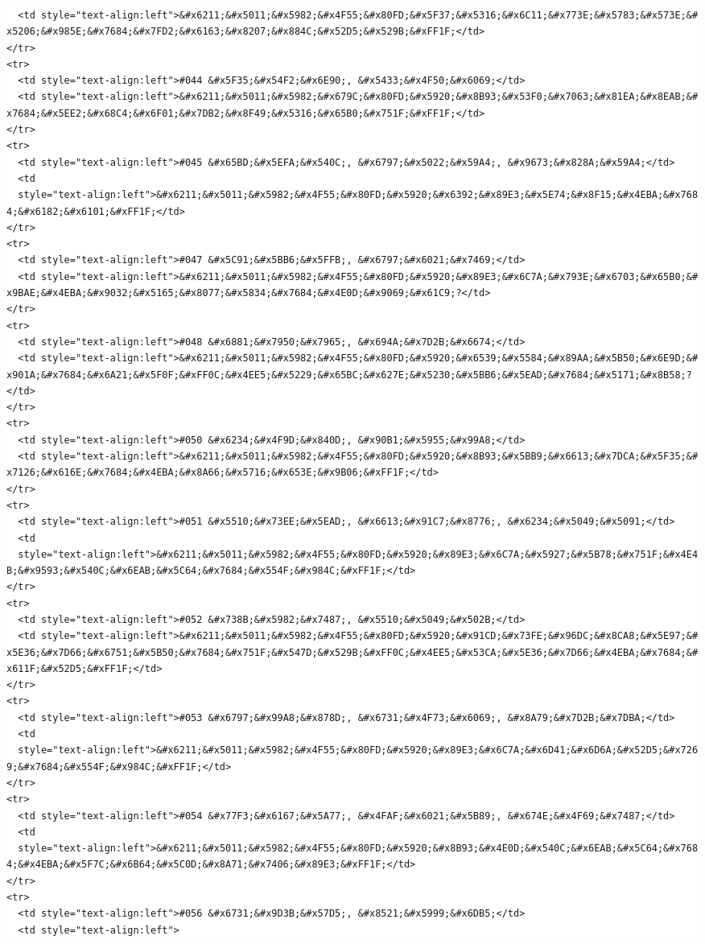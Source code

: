       <td style="text-align:left">&#x6211;&#x5011;&#x5982;&#x4F55;&#x80FD;&#x5F37;&#x5316;&#x6C11;&#x773E;&#x5783;&#x573E;&#x5206;&#x985E;&#x7684;&#x7FD2;&#x6163;&#x8207;&#x884C;&#x52D5;&#x529B;&#xFF1F;</td>
    </tr>
    <tr>
      <td style="text-align:left">#044 &#x5F35;&#x54F2;&#x6E90;, &#x5433;&#x4F50;&#x6069;</td>
      <td style="text-align:left">&#x6211;&#x5011;&#x5982;&#x679C;&#x80FD;&#x5920;&#x8B93;&#x53F0;&#x7063;&#x81EA;&#x8EAB;&#x7684;&#x5EE2;&#x68C4;&#x6F01;&#x7DB2;&#x8F49;&#x5316;&#x65B0;&#x751F;&#xFF1F;</td>
    </tr>
    <tr>
      <td style="text-align:left">#045 &#x65BD;&#x5EFA;&#x540C;, &#x6797;&#x5022;&#x59A4;, &#x9673;&#x828A;&#x59A4;</td>
      <td
      style="text-align:left">&#x6211;&#x5011;&#x5982;&#x4F55;&#x80FD;&#x5920;&#x6392;&#x89E3;&#x5E74;&#x8F15;&#x4EBA;&#x7684;&#x6182;&#x6101;&#xFF1F;</td>
    </tr>
    <tr>
      <td style="text-align:left">#047 &#x5C91;&#x5BB6;&#x5FFB;, &#x6797;&#x6021;&#x7469;</td>
      <td style="text-align:left">&#x6211;&#x5011;&#x5982;&#x4F55;&#x80FD;&#x5920;&#x89E3;&#x6C7A;&#x793E;&#x6703;&#x65B0;&#x9BAE;&#x4EBA;&#x9032;&#x5165;&#x8077;&#x5834;&#x7684;&#x4E0D;&#x9069;&#x61C9;?</td>
    </tr>
    <tr>
      <td style="text-align:left">#048 &#x6881;&#x7950;&#x7965;, &#x694A;&#x7D2B;&#x6674;</td>
      <td style="text-align:left">&#x6211;&#x5011;&#x5982;&#x4F55;&#x80FD;&#x5920;&#x6539;&#x5584;&#x89AA;&#x5B50;&#x6E9D;&#x901A;&#x7684;&#x6A21;&#x5F0F;&#xFF0C;&#x4EE5;&#x5229;&#x65BC;&#x627E;&#x5230;&#x5BB6;&#x5EAD;&#x7684;&#x5171;&#x8B58;?</td>
    </tr>
    <tr>
      <td style="text-align:left">#050 &#x6234;&#x4F9D;&#x840D;, &#x90B1;&#x5955;&#x99A8;</td>
      <td style="text-align:left">&#x6211;&#x5011;&#x5982;&#x4F55;&#x80FD;&#x5920;&#x8B93;&#x5BB9;&#x6613;&#x7DCA;&#x5F35;&#x7126;&#x616E;&#x7684;&#x4EBA;&#x8A66;&#x5716;&#x653E;&#x9B06;&#xFF1F;</td>
    </tr>
    <tr>
      <td style="text-align:left">#051 &#x5510;&#x73EE;&#x5EAD;, &#x6613;&#x91C7;&#x8776;, &#x6234;&#x5049;&#x5091;</td>
      <td
      style="text-align:left">&#x6211;&#x5011;&#x5982;&#x4F55;&#x80FD;&#x5920;&#x89E3;&#x6C7A;&#x5927;&#x5B78;&#x751F;&#x4E4B;&#x9593;&#x540C;&#x6EAB;&#x5C64;&#x7684;&#x554F;&#x984C;&#xFF1F;</td>
    </tr>
    <tr>
      <td style="text-align:left">#052 &#x738B;&#x5982;&#x7487;, &#x5510;&#x5049;&#x502B;</td>
      <td style="text-align:left">&#x6211;&#x5011;&#x5982;&#x4F55;&#x80FD;&#x5920;&#x91CD;&#x73FE;&#x96DC;&#x8CA8;&#x5E97;&#x5E36;&#x7D66;&#x6751;&#x5B50;&#x7684;&#x751F;&#x547D;&#x529B;&#xFF0C;&#x4EE5;&#x53CA;&#x5E36;&#x7D66;&#x4EBA;&#x7684;&#x611F;&#x52D5;&#xFF1F;</td>
    </tr>
    <tr>
      <td style="text-align:left">#053 &#x6797;&#x99A8;&#x878D;, &#x6731;&#x4F73;&#x6069;, &#x8A79;&#x7D2B;&#x7DBA;</td>
      <td
      style="text-align:left">&#x6211;&#x5011;&#x5982;&#x4F55;&#x80FD;&#x5920;&#x89E3;&#x6C7A;&#x6D41;&#x6D6A;&#x52D5;&#x7269;&#x7684;&#x554F;&#x984C;&#xFF1F;</td>
    </tr>
    <tr>
      <td style="text-align:left">#054 &#x77F3;&#x6167;&#x5A77;, &#x4FAF;&#x6021;&#x5B89;, &#x674E;&#x4F69;&#x7487;</td>
      <td
      style="text-align:left">&#x6211;&#x5011;&#x5982;&#x4F55;&#x80FD;&#x5920;&#x8B93;&#x4E0D;&#x540C;&#x6EAB;&#x5C64;&#x7684;&#x4EBA;&#x5F7C;&#x6B64;&#x5C0D;&#x8A71;&#x7406;&#x89E3;&#xFF1F;</td>
    </tr>
    <tr>
      <td style="text-align:left">#056 &#x6731;&#x9D3B;&#x57D5;, &#x8521;&#x5999;&#x6DB5;</td>
      <td style="text-align:left">